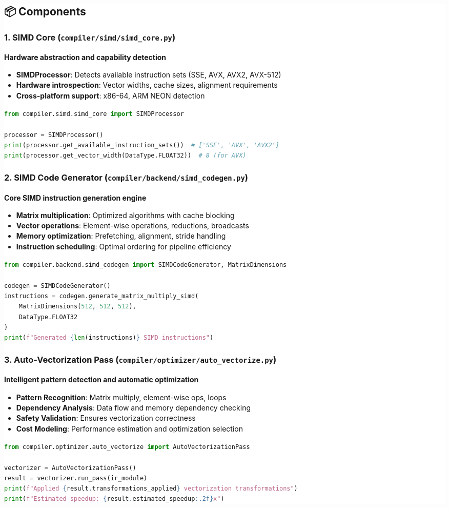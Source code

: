 
## 📦 Components

### 1. SIMD Core (`compiler/simd/simd_core.py`)
**Hardware abstraction and capability detection**

- **SIMDProcessor**: Detects available instruction sets (SSE, AVX, AVX2, AVX-512)
- **Hardware introspection**: Vector widths, cache sizes, alignment requirements
- **Cross-platform support**: x86-64, ARM NEON detection

```python
from compiler.simd.simd_core import SIMDProcessor

processor = SIMDProcessor()
print(processor.get_available_instruction_sets())  # ['SSE', 'AVX', 'AVX2']
print(processor.get_vector_width(DataType.FLOAT32))  # 8 (for AVX)
```

### 2. SIMD Code Generator (`compiler/backend/simd_codegen.py`)
**Core SIMD instruction generation engine**

- **Matrix multiplication**: Optimized algorithms with cache blocking
- **Vector operations**: Element-wise operations, reductions, broadcasts
- **Memory optimization**: Prefetching, alignment, stride handling
- **Instruction scheduling**: Optimal ordering for pipeline efficiency

```python
from compiler.backend.simd_codegen import SIMDCodeGenerator, MatrixDimensions

codegen = SIMDCodeGenerator()
instructions = codegen.generate_matrix_multiply_simd(
    MatrixDimensions(512, 512, 512),
    DataType.FLOAT32
)
print(f"Generated {len(instructions)} SIMD instructions")
```

### 3. Auto-Vectorization Pass (`compiler/optimizer/auto_vectorize.py`)
**Intelligent pattern detection and automatic optimization**

- **Pattern Recognition**: Matrix multiply, element-wise ops, loops
- **Dependency Analysis**: Data flow and memory dependency checking
- **Safety Validation**: Ensures vectorization correctness
- **Cost Modeling**: Performance estimation and optimization selection

```python
from compiler.optimizer.auto_vectorize import AutoVectorizationPass

vectorizer = AutoVectorizationPass()
result = vectorizer.run_pass(ir_module)
print(f"Applied {result.transformations_applied} vectorization transformations")
print(f"Estimated speedup: {result.estimated_speedup:.2f}x")
```
